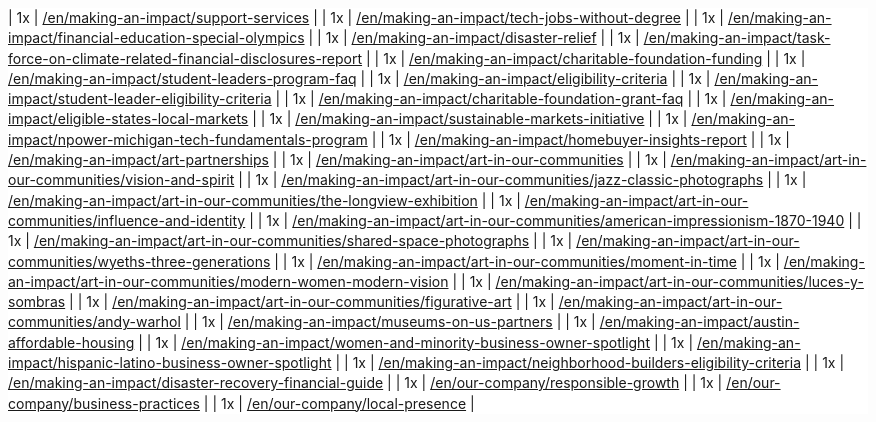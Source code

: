 | 1x | [/en/making-an-impact/support-services](https://about.bankofamerica.com/en/making-an-impact/support-services) |
| 1x | [/en/making-an-impact/tech-jobs-without-degree](https://about.bankofamerica.com/en/making-an-impact/tech-jobs-without-degree) |
| 1x | [/en/making-an-impact/financial-education-special-olympics](https://about.bankofamerica.com/en/making-an-impact/financial-education-special-olympics) |
| 1x | [/en/making-an-impact/disaster-relief](https://about.bankofamerica.com/en/making-an-impact/disaster-relief) |
| 1x | [/en/making-an-impact/task-force-on-climate-related-financial-disclosures-report](https://about.bankofamerica.com/en/making-an-impact/task-force-on-climate-related-financial-disclosures-report) |
| 1x | [/en/making-an-impact/charitable-foundation-funding](https://about.bankofamerica.com/en/making-an-impact/charitable-foundation-funding) |
| 1x | [/en/making-an-impact/student-leaders-program-faq](https://about.bankofamerica.com/en/making-an-impact/student-leaders-program-faq) |
| 1x | [/en/making-an-impact/eligibility-criteria](https://about.bankofamerica.com/en/making-an-impact/eligibility-criteria) |
| 1x | [/en/making-an-impact/student-leader-eligibility-criteria](https://about.bankofamerica.com/en/making-an-impact/student-leader-eligibility-criteria) |
| 1x | [/en/making-an-impact/charitable-foundation-grant-faq](https://about.bankofamerica.com/en/making-an-impact/charitable-foundation-grant-faq) |
| 1x | [/en/making-an-impact/eligible-states-local-markets](https://about.bankofamerica.com/en/making-an-impact/eligible-states-local-markets) |
| 1x | [/en/making-an-impact/sustainable-markets-initiative](https://about.bankofamerica.com/en/making-an-impact/sustainable-markets-initiative) |
| 1x | [/en/making-an-impact/npower-michigan-tech-fundamentals-program](https://about.bankofamerica.com/en/making-an-impact/npower-michigan-tech-fundamentals-program) |
| 1x | [/en/making-an-impact/homebuyer-insights-report](https://about.bankofamerica.com/en/making-an-impact/homebuyer-insights-report) |
| 1x | [/en/making-an-impact/art-partnerships](https://about.bankofamerica.com/en/making-an-impact/art-partnerships) |
| 1x | [/en/making-an-impact/art-in-our-communities](https://about.bankofamerica.com/en/making-an-impact/art-in-our-communities) |
| 1x | [/en/making-an-impact/art-in-our-communities/vision-and-spirit](https://about.bankofamerica.com/en/making-an-impact/art-in-our-communities/vision-and-spirit) |
| 1x | [/en/making-an-impact/art-in-our-communities/jazz-classic-photographs](https://about.bankofamerica.com/en/making-an-impact/art-in-our-communities/jazz-classic-photographs) |
| 1x | [/en/making-an-impact/art-in-our-communities/the-longview-exhibition](https://about.bankofamerica.com/en/making-an-impact/art-in-our-communities/the-longview-exhibition) |
| 1x | [/en/making-an-impact/art-in-our-communities/influence-and-identity](https://about.bankofamerica.com/en/making-an-impact/art-in-our-communities/influence-and-identity) |
| 1x | [/en/making-an-impact/art-in-our-communities/american-impressionism-1870-1940](https://about.bankofamerica.com/en/making-an-impact/art-in-our-communities/american-impressionism-1870-1940) |
| 1x | [/en/making-an-impact/art-in-our-communities/shared-space-photographs](https://about.bankofamerica.com/en/making-an-impact/art-in-our-communities/shared-space-photographs) |
| 1x | [/en/making-an-impact/art-in-our-communities/wyeths-three-generations](https://about.bankofamerica.com/en/making-an-impact/art-in-our-communities/wyeths-three-generations) |
| 1x | [/en/making-an-impact/art-in-our-communities/moment-in-time](https://about.bankofamerica.com/en/making-an-impact/art-in-our-communities/moment-in-time) |
| 1x | [/en/making-an-impact/art-in-our-communities/modern-women-modern-vision](https://about.bankofamerica.com/en/making-an-impact/art-in-our-communities/modern-women-modern-vision) |
| 1x | [/en/making-an-impact/art-in-our-communities/luces-y-sombras](https://about.bankofamerica.com/en/making-an-impact/art-in-our-communities/luces-y-sombras) |
| 1x | [/en/making-an-impact/art-in-our-communities/figurative-art](https://about.bankofamerica.com/en/making-an-impact/art-in-our-communities/figurative-art) |
| 1x | [/en/making-an-impact/art-in-our-communities/andy-warhol](https://about.bankofamerica.com/en/making-an-impact/art-in-our-communities/andy-warhol) |
| 1x | [/en/making-an-impact/museums-on-us-partners](https://about.bankofamerica.com/en/making-an-impact/museums-on-us-partners) |
| 1x | [/en/making-an-impact/austin-affordable-housing](https://about.bankofamerica.com/en/making-an-impact/austin-affordable-housing) |
| 1x | [/en/making-an-impact/women-and-minority-business-owner-spotlight](https://about.bankofamerica.com/en/making-an-impact/women-and-minority-business-owner-spotlight) |
| 1x | [/en/making-an-impact/hispanic-latino-business-owner-spotlight](https://about.bankofamerica.com/en/making-an-impact/hispanic-latino-business-owner-spotlight) |
| 1x | [/en/making-an-impact/neighborhood-builders-eligibility-criteria](https://about.bankofamerica.com/en/making-an-impact/neighborhood-builders-eligibility-criteria) |
| 1x | [/en/making-an-impact/disaster-recovery-financial-guide](https://about.bankofamerica.com/en/making-an-impact/disaster-recovery-financial-guide) |
| 1x | [/en/our-company/responsible-growth](https://about.bankofamerica.com/en/our-company/responsible-growth) |
| 1x | [/en/our-company/business-practices](https://about.bankofamerica.com/en/our-company/business-practices) |
| 1x | [/en/our-company/local-presence](https://about.bankofamerica.com/en/our-company/local-presence) |